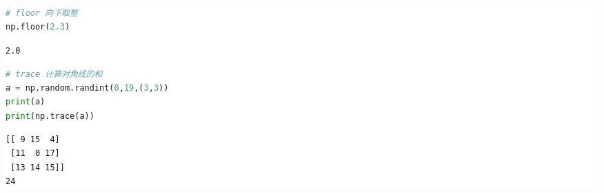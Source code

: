 


```python
# floor 向下取整
np.floor(2.3)
```




    2.0




```python
# trace 计算对角线的和
a = np.random.randint(0,19,(3,3))
print(a)
print(np.trace(a))

```

    [[ 9 15  4]
     [11  0 17]
     [13 14 15]]
    24



```python

```
